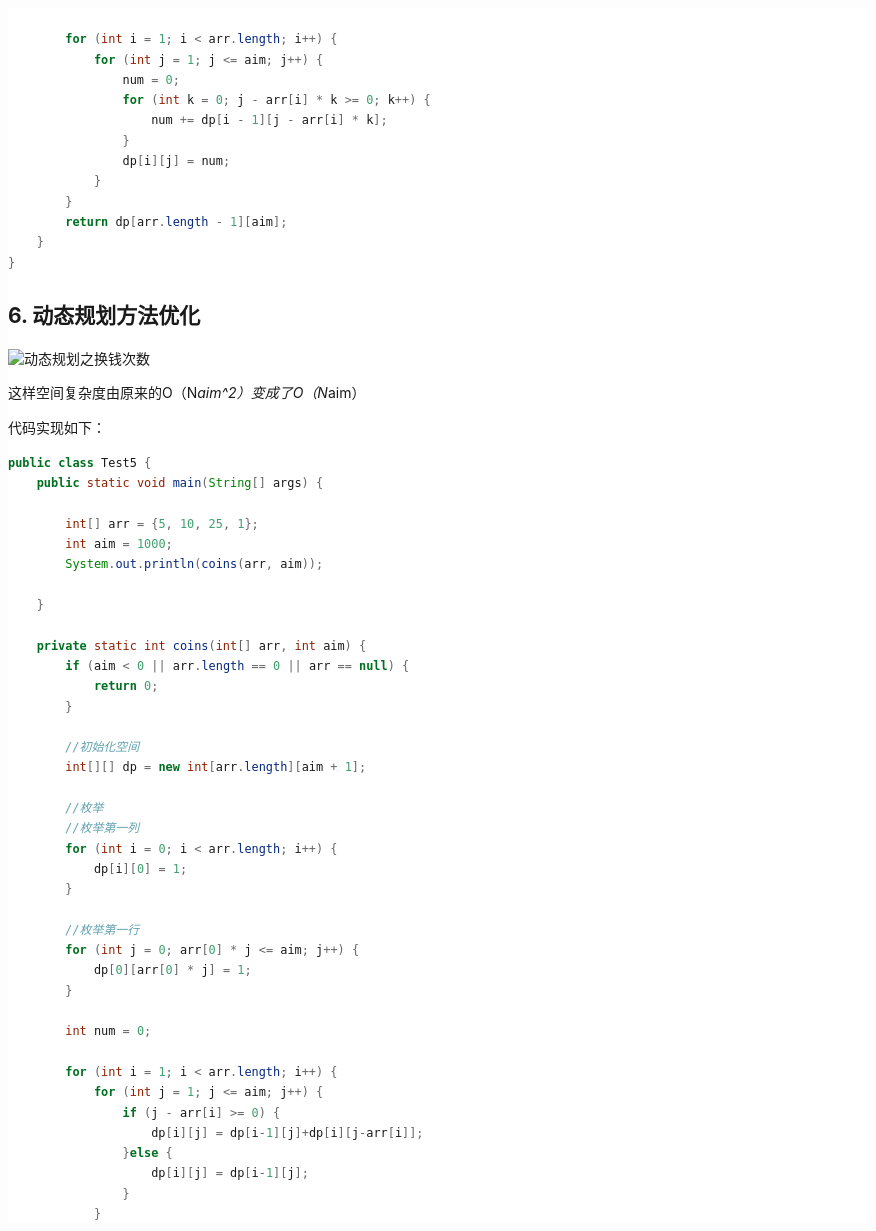 ```java

        for (int i = 1; i < arr.length; i++) {
            for (int j = 1; j <= aim; j++) {
                num = 0;
                for (int k = 0; j - arr[i] * k >= 0; k++) {
                    num += dp[i - 1][j - arr[i] * k];
                }
                dp[i][j] = num;
            }
        }
        return dp[arr.length - 1][aim];
    }
}

```


## 6. 动态规划方法优化

![动态规划之换钱次数](http://www.bcoder.top/img/interview/76.png)

这样空间复杂度由原来的O（N*aim^2）变成了O（N*aim）

代码实现如下：

```java
public class Test5 {
    public static void main(String[] args) {

        int[] arr = {5, 10, 25, 1};
        int aim = 1000;
        System.out.println(coins(arr, aim));

    }

    private static int coins(int[] arr, int aim) {
        if (aim < 0 || arr.length == 0 || arr == null) {
            return 0;
        }

        //初始化空间
        int[][] dp = new int[arr.length][aim + 1];

        //枚举
        //枚举第一列
        for (int i = 0; i < arr.length; i++) {
            dp[i][0] = 1;
        }

        //枚举第一行
        for (int j = 0; arr[0] * j <= aim; j++) {
            dp[0][arr[0] * j] = 1;
        }

        int num = 0;

        for (int i = 1; i < arr.length; i++) {
            for (int j = 1; j <= aim; j++) {
                if (j - arr[i] >= 0) {
                    dp[i][j] = dp[i-1][j]+dp[i][j-arr[i]];
                }else {
                    dp[i][j] = dp[i-1][j];
                }
            }
```